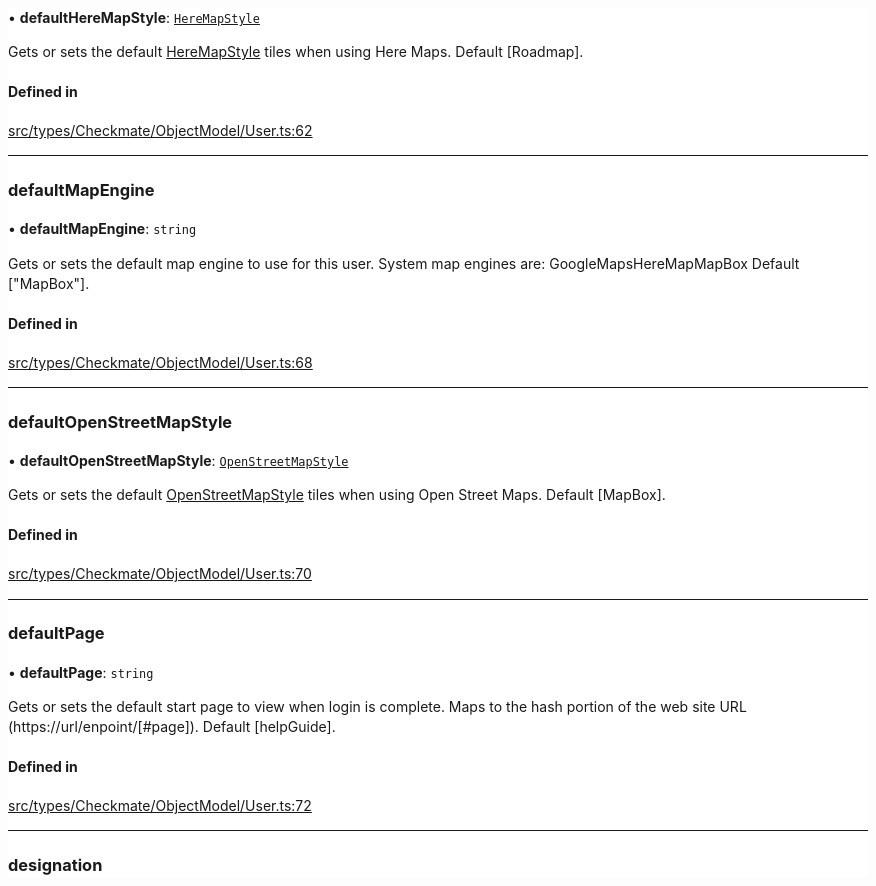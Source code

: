 • **defaultHereMapStyle**: [`HereMapStyle`](../README.md#heremapstyle)

Gets or sets the default [HereMapStyle](../README.md#heremapstyle) tiles when using Here Maps. Default [Roadmap].

#### Defined in

[src/types/Checkmate/ObjectModel/User.ts:62](https://github.com/fairfleet/geotab/blob/ff38bfc/src/types/Checkmate/ObjectModel/User.ts#L62)

___

### defaultMapEngine

• **defaultMapEngine**: `string`

Gets or sets the default map engine to use for this user. System map engines are:
 <list><item><description>GoogleMaps</description></item></list><list><item><description>HereMap</description></item></list><list><item><description>MapBox</description></item></list>
 Default ["MapBox"].

#### Defined in

[src/types/Checkmate/ObjectModel/User.ts:68](https://github.com/fairfleet/geotab/blob/ff38bfc/src/types/Checkmate/ObjectModel/User.ts#L68)

___

### defaultOpenStreetMapStyle

• **defaultOpenStreetMapStyle**: [`OpenStreetMapStyle`](../README.md#openstreetmapstyle)

Gets or sets the default [OpenStreetMapStyle](../README.md#openstreetmapstyle) tiles when using Open Street Maps. Default [MapBox].

#### Defined in

[src/types/Checkmate/ObjectModel/User.ts:70](https://github.com/fairfleet/geotab/blob/ff38bfc/src/types/Checkmate/ObjectModel/User.ts#L70)

___

### defaultPage

• **defaultPage**: `string`

Gets or sets the default start page to view when login is complete. Maps to the hash portion of the web site URL (https://url/enpoint/[#page]). Default [helpGuide].

#### Defined in

[src/types/Checkmate/ObjectModel/User.ts:72](https://github.com/fairfleet/geotab/blob/ff38bfc/src/types/Checkmate/ObjectModel/User.ts#L72)

___

### designation
